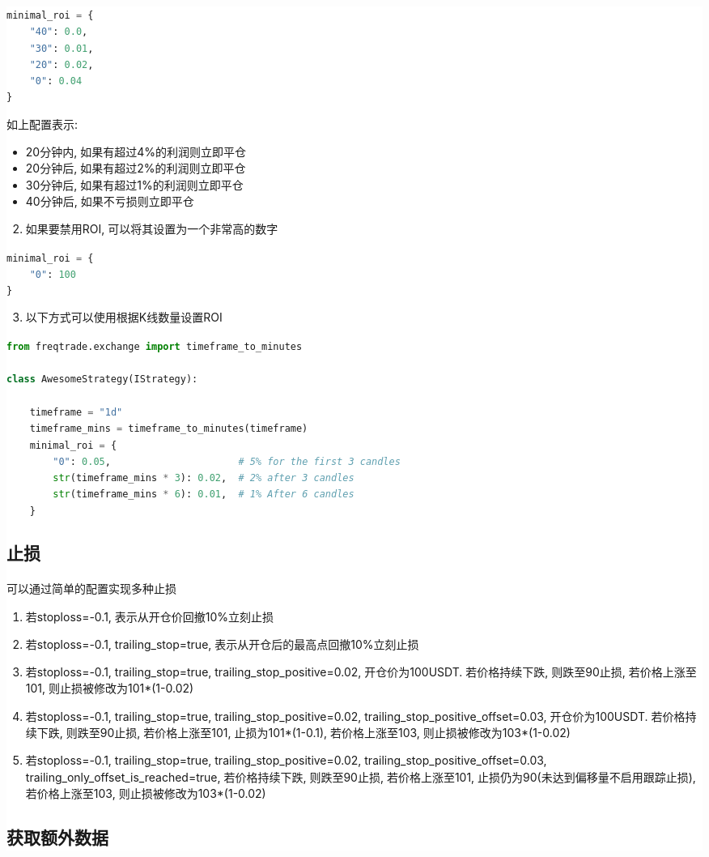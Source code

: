 ```python
minimal_roi = {
    "40": 0.0,
    "30": 0.01,
    "20": 0.02,
    "0": 0.04
}
```
如上配置表示: 
- 20分钟内, 如果有超过4%的利润则立即平仓
- 20分钟后, 如果有超过2%的利润则立即平仓
- 30分钟后, 如果有超过1%的利润则立即平仓
- 40分钟后, 如果不亏损则立即平仓

2. 如果要禁用ROI, 可以将其设置为一个非常高的数字

```python
minimal_roi = {
    "0": 100
}
```

3. 以下方式可以使用根据K线数量设置ROI

```python
from freqtrade.exchange import timeframe_to_minutes

class AwesomeStrategy(IStrategy):

    timeframe = "1d"
    timeframe_mins = timeframe_to_minutes(timeframe)
    minimal_roi = {
        "0": 0.05,                      # 5% for the first 3 candles
        str(timeframe_mins * 3): 0.02,  # 2% after 3 candles
        str(timeframe_mins * 6): 0.01,  # 1% After 6 candles
    }
```

## 止损

可以通过简单的配置实现多种止损

1. 若stoploss=-0.1, 表示从开仓价回撤10%立刻止损

2. 若stoploss=-0.1, trailing_stop=true, 表示从开仓后的最高点回撤10%立刻止损

3. 若stoploss=-0.1, trailing_stop=true, trailing_stop_positive=0.02, 开仓价为100USDT. 若价格持续下跌, 则跌至90止损, 若价格上涨至101, 则止损被修改为101*(1-0.02)

4. 若stoploss=-0.1, trailing_stop=true, trailing_stop_positive=0.02, trailing_stop_positive_offset=0.03, 开仓价为100USDT. 若价格持续下跌, 则跌至90止损, 若价格上涨至101, 止损为101*(1-0.1), 若价格上涨至103, 则止损被修改为103*(1-0.02)

5. 若stoploss=-0.1, trailing_stop=true, trailing_stop_positive=0.02, trailing_stop_positive_offset=0.03, trailing_only_offset_is_reached=true, 若价格持续下跌, 则跌至90止损, 若价格上涨至101, 止损仍为90(未达到偏移量不启用跟踪止损), 若价格上涨至103, 则止损被修改为103*(1-0.02)

## 获取额外数据
